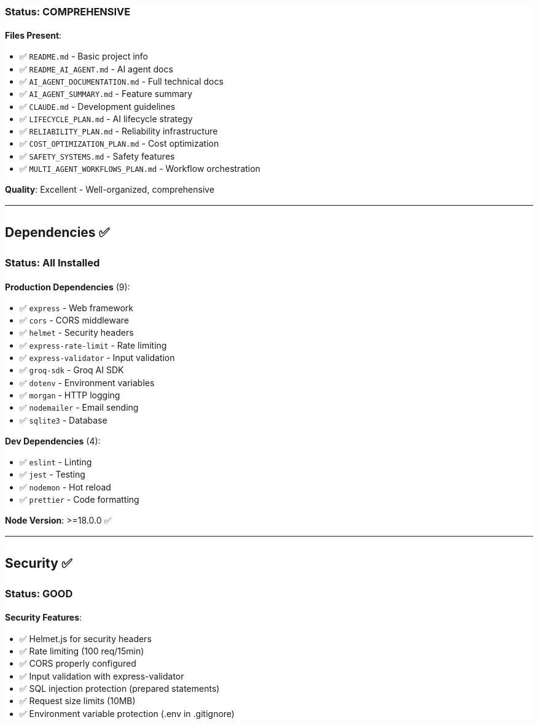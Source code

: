### **Status**: COMPREHENSIVE

**Files Present**:

- ✅ `README.md` - Basic project info
- ✅ `README_AI_AGENT.md` - AI agent docs
- ✅ `AI_AGENT_DOCUMENTATION.md` - Full technical docs
- ✅ `AI_AGENT_SUMMARY.md` - Feature summary
- ✅ `CLAUDE.md` - Development guidelines
- ✅ `LIFECYCLE_PLAN.md` - AI lifecycle strategy
- ✅ `RELIABILITY_PLAN.md` - Reliability infrastructure
- ✅ `COST_OPTIMIZATION_PLAN.md` - Cost optimization
- ✅ `SAFETY_SYSTEMS.md` - Safety features
- ✅ `MULTI_AGENT_WORKFLOWS_PLAN.md` - Workflow orchestration

**Quality**: Excellent - Well-organized, comprehensive

---

## Dependencies ✅

### **Status**: All Installed

**Production Dependencies** (9):

- ✅ `express` - Web framework
- ✅ `cors` - CORS middleware
- ✅ `helmet` - Security headers
- ✅ `express-rate-limit` - Rate limiting
- ✅ `express-validator` - Input validation
- ✅ `groq-sdk` - Groq AI SDK
- ✅ `dotenv` - Environment variables
- ✅ `morgan` - HTTP logging
- ✅ `nodemailer` - Email sending
- ✅ `sqlite3` - Database

**Dev Dependencies** (4):

- ✅ `eslint` - Linting
- ✅ `jest` - Testing
- ✅ `nodemon` - Hot reload
- ✅ `prettier` - Code formatting

**Node Version**: >=18.0.0 ✅

---

## Security ✅

### **Status**: GOOD

**Security Features**:

- ✅ Helmet.js for security headers
- ✅ Rate limiting (100 req/15min)
- ✅ CORS properly configured
- ✅ Input validation with express-validator
- ✅ SQL injection protection (prepared statements)
- ✅ Request size limits (10MB)
- ✅ Environment variable protection (.env in .gitignore)
